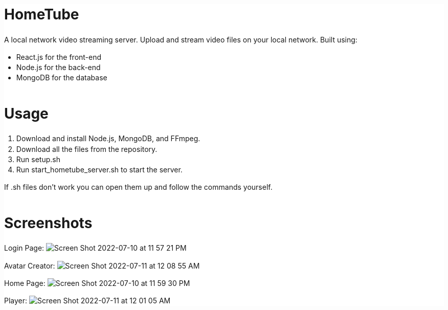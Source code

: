 # HomeTube
A local network video streaming server. Upload and stream video files on your local network.
Built using:
- React.js for the front-end
- Node.js for the back-end
- MongoDB for the database


# Usage
1. Download and install Node.js, MongoDB, and FFmpeg.
2. Download all the files from the repository.
3. Run setup.sh
4. Run start_hometube_server.sh to start the server.

If .sh files don’t work you can open them up and follow the commands yourself.

# Screenshots

Login Page:
<img width="1436" alt="Screen Shot 2022-07-10 at 11 57 21 PM" src="https://user-images.githubusercontent.com/58764664/178157596-85562572-166d-4913-b779-04bdfa7c69fe.png">

Avatar Creator:
<img width="1436" alt="Screen Shot 2022-07-11 at 12 08 55 AM" src="https://user-images.githubusercontent.com/58764664/178157783-ebad690d-90d3-4a06-9ee6-513618c8bd4c.png">


Home Page:
<img width="1436" alt="Screen Shot 2022-07-10 at 11 59 30 PM" src="https://user-images.githubusercontent.com/58764664/178157607-dd513c76-ca32-4ffd-a47d-6617ea522889.png">

Player:
<img width="1436" alt="Screen Shot 2022-07-11 at 12 01 05 AM" src="https://user-images.githubusercontent.com/58764664/178157615-4ebc5398-b987-4314-adbb-8c435d06cfb9.png">
